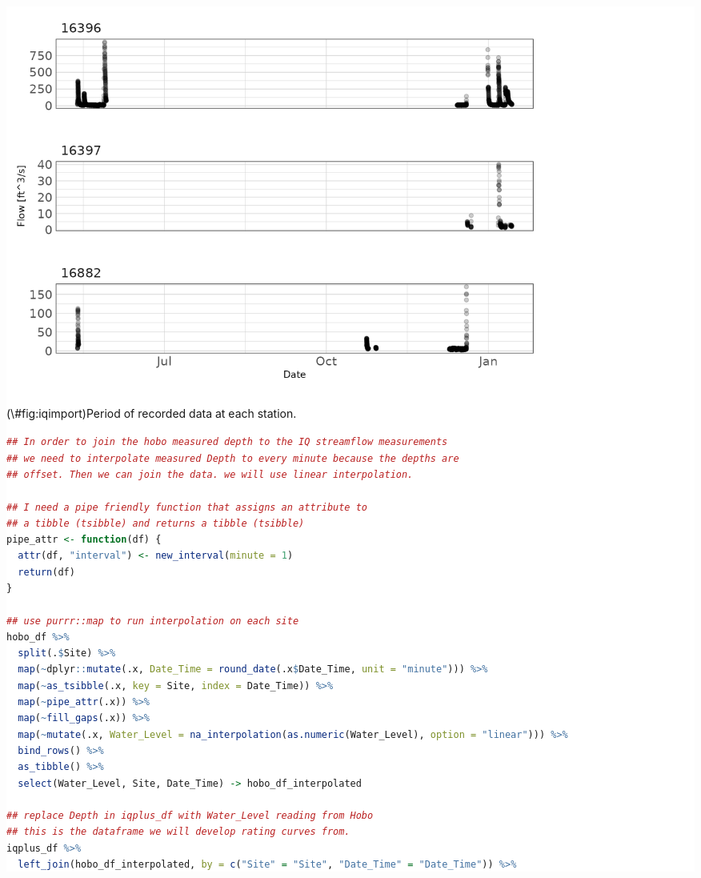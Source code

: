 <img src="document_files/figure-html/iqimport-1.png" alt="Period of recorded data at each station." width="672" />
<p class="caption">(\#fig:iqimport)Period of recorded data at each station.</p>
</div>



```r
## In order to join the hobo measured depth to the IQ streamflow measurements
## we need to interpolate measured Depth to every minute because the depths are
## offset. Then we can join the data. we will use linear interpolation.

## I need a pipe friendly function that assigns an attribute to 
## a tibble (tsibble) and returns a tibble (tsibble)
pipe_attr <- function(df) {
  attr(df, "interval") <- new_interval(minute = 1)
  return(df)
}

## use purrr::map to run interpolation on each site
hobo_df %>%
  split(.$Site) %>%
  map(~dplyr::mutate(.x, Date_Time = round_date(.x$Date_Time, unit = "minute"))) %>%
  map(~as_tsibble(.x, key = Site, index = Date_Time)) %>%
  map(~pipe_attr(.x)) %>%
  map(~fill_gaps(.x)) %>%
  map(~mutate(.x, Water_Level = na_interpolation(as.numeric(Water_Level), option = "linear"))) %>%
  bind_rows() %>%
  as_tibble() %>%
  select(Water_Level, Site, Date_Time) -> hobo_df_interpolated

## replace Depth in iqplus_df with Water_Level reading from Hobo
## this is the dataframe we will develop rating curves from.
iqplus_df %>%
  left_join(hobo_df_interpolated, by = c("Site" = "Site", "Date_Time" = "Date_Time")) %>%
```
